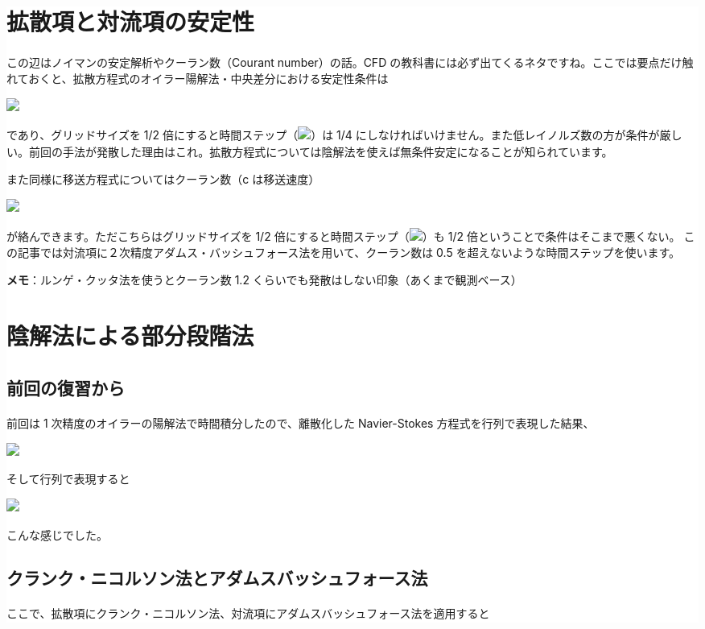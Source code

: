   
# 拡散項と対流項の安定性


この辺はノイマンの安定解析やクーラン数（Courant number）の話。CFD の教科書には必ず出てくるネタですね。ここでは要点だけ触れておくと、拡散方程式のオイラー陽解法・中央差分における安定性条件は



<img src="https://latex.codecogs.com/gif.latex?dt\le&space;\frac{\Delta^2&space;}{2/Re}"/>



であり、グリッドサイズを 1/2 倍にすると時間ステップ（<img src="https://latex.codecogs.com/gif.latex?\inline&space;dt"/>）は 1/4 にしなければいけません。また低レイノルズ数の方が条件が厳しい。前回の手法が発散した理由はこれ。拡散方程式については陰解法を使えば無条件安定になることが知られています。




また同様に移送方程式についてはクーラン数（c は移送速度）



<img src="https://latex.codecogs.com/gif.latex?c\frac{dt}{\Delta&space;}"/>



が絡んできます。ただこちらはグリッドサイズを 1/2 倍にすると時間ステップ（<img src="https://latex.codecogs.com/gif.latex?\inline&space;dt"/>）も 1/2 倍ということで条件はそこまで悪くない。 この記事では対流項に２次精度アダムス・バッシュフォース法を用いて、クーラン数は 0.5 を超えないような時間ステップを使います。




**メモ**：ルンゲ・クッタ法を使うとクーラン数 1.2 くらいでも発散はしない印象（あくまで観測ベース）


  
# 陰解法による部分段階法
## 前回の復習から


前回は 1 次精度のオイラーの陽解法で時間積分したので、離散化した Navier-Stokes 方程式を行列で表現した結果、



 <img src="https://latex.codecogs.com/gif.latex?\begin{array}{rl}&space;\frac{{u}^{n+1}&space;-{u}^n&space;}{dt}&space;&&space;=-{G}p-{{{Nu}}}^n&space;+\frac{1}{Re}{{{Lu}}}^n&space;\\&space;{{{Du}}}^{n+1}&space;&space;&&space;=bc^{n+1}&space;&space;\end{array}"/>



そして行列で表現すると



<img src="https://latex.codecogs.com/gif.latex?\left\lbrack&space;\begin{array}{cc}&space;{I}&space;&&space;{G}\\&space;{D}&space;&&space;{0}&space;\end{array}\right\rbrack&space;\left\lbrack&space;\begin{array}{c}&space;{u}^{n+1}&space;\\&space;p^{\prime&space;}&space;&space;\end{array}\right\rbrack&space;=\left\lbrack&space;\begin{array}{c}&space;{r}^n&space;\\&space;{0}&space;\end{array}\right\rbrack&space;+\left\lbrack&space;\begin{array}{c}&space;{0}\\&space;bc&space;\end{array}\right\rbrack"/>



こんな感じでした。


## クランク・ニコルソン法とアダムスバッシュフォース法


ここで、拡散項にクランク・ニコルソン法、対流項にアダムスバッシュフォース法を適用すると
